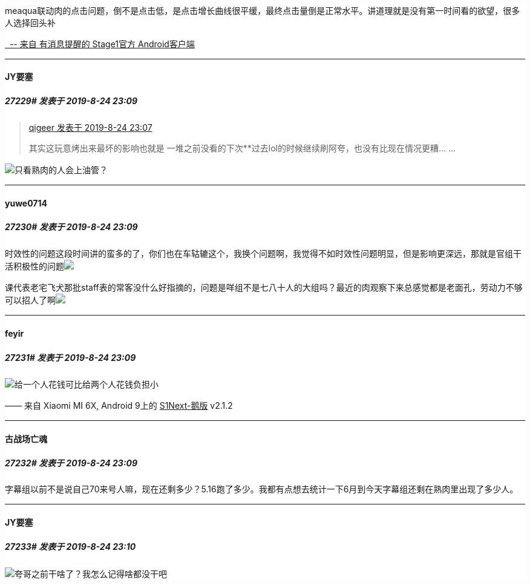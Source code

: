 meaqua联动肉的点击问题，倒不是点击低，是点击增长曲线很平缓，最终点击量倒是正常水平。讲道理就是没有第一时间看的欲望，很多人选择回头补

[  -- 来自 有消息提醒的 Stage1官方 Android客户端](https://www.coolapk.com/apk/140634)


-----

####  JY要塞  
##### 27229#       发表于 2019-8-24 23:09


<blockquote><a href="httphttps://bbs.saraba1st.com/2b/forum.php?mod=redirect&amp;goto=findpost&amp;pid=45033130&amp;ptid=1848341" target="_blank">qigeer 发表于 2019-8-24 23:07</a>

其实这玩意烤出来最坏的影响也就是 一堆之前没看的下次**过去lol的时候继续刷阿夸，也没有比现在情况更糟… ...</blockquote>
<img src="https://static.saraba1st.com/image/smiley/face2017/067.png" referrerpolicy="no-referrer">只看熟肉的人会上油管？


-----

####  yuwe0714  
##### 27230#       发表于 2019-8-24 23:09


时效性的问题这段时间讲的蛮多的了，你们也在车轱辘这个，我换个问题啊，我觉得不如时效性问题明显，但是影响更深远，那就是官组干活积极性的问题<img src="https://static.saraba1st.com/image/smiley/face2017/068.png" referrerpolicy="no-referrer">

课代表老宅飞犬那批staff表的常客没什么好指摘的，问题是咩组不是七八十人的大组吗？最近的肉观察下来总感觉都是老面孔，劳动力不够可以招人了啊<img src="https://static.saraba1st.com/image/smiley/face2017/068.png" referrerpolicy="no-referrer">


-----

####  feyir  
##### 27231#       发表于 2019-8-24 23:09


<img src="https://static.saraba1st.com/image/smiley/face2017/067.png" referrerpolicy="no-referrer">给一个人花钱可比给两个人花钱负担小

—— 来自 Xiaomi MI 6X, Android 9上的 [S1Next-鹅版](https://github.com/ykrank/S1-Next/releases) v2.1.2


-----

####  古战场亡魂  
##### 27232#       发表于 2019-8-24 23:09


字幕组以前不是说自己70来号人嘛，现在还剩多少？5.16跑了多少。我都有点想去统计一下6月到今天字幕组还剩在熟肉里出现了多少人。


-----

####  JY要塞  
##### 27233#       发表于 2019-8-24 23:10


<img src="https://static.saraba1st.com/image/smiley/face2017/067.png" referrerpolicy="no-referrer">夸哥之前干啥了？我怎么记得啥都没干吧
